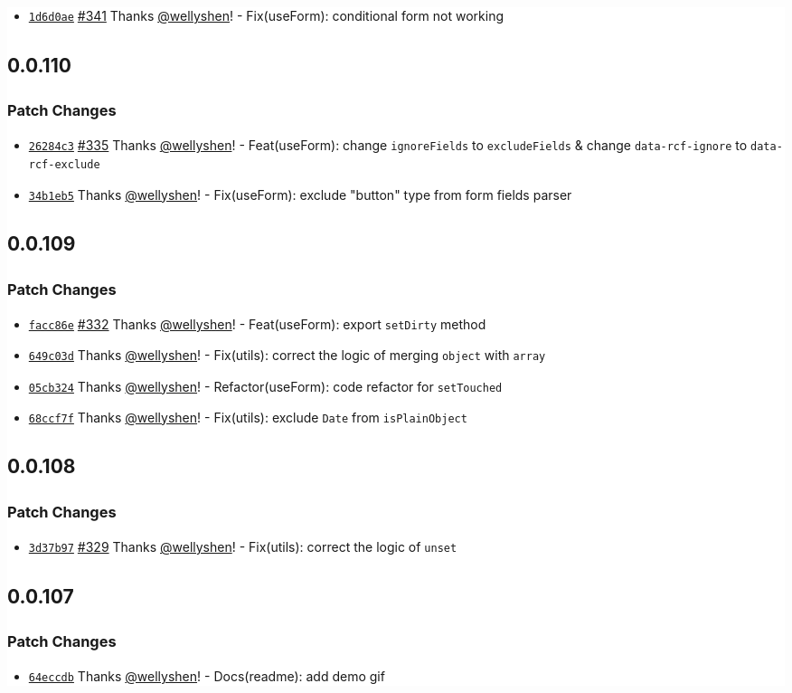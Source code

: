 - [`1d6d0ae`](https://github.com/wellyshen/react-cool-form/commit/1d6d0aea93eff883cec506376bfbbd8e3cd941de) [#341](https://github.com/wellyshen/react-cool-form/pull/341) Thanks [@wellyshen](https://github.com/wellyshen)! - Fix(useForm): conditional form not working

## 0.0.110

### Patch Changes

- [`26284c3`](https://github.com/wellyshen/react-cool-form/commit/26284c3007b3a64d5baa6eea0be3a792d0406e00) [#335](https://github.com/wellyshen/react-cool-form/pull/335) Thanks [@wellyshen](https://github.com/wellyshen)! - Feat(useForm): change `ignoreFields` to `excludeFields` & change `data-rcf-ignore` to `data-rcf-exclude`

* [`34b1eb5`](https://github.com/wellyshen/react-cool-form/commit/34b1eb5fa602fac2b9e84cc7aabb550cae135c5f) Thanks [@wellyshen](https://github.com/wellyshen)! - Fix(useForm): exclude "button" type from form fields parser

## 0.0.109

### Patch Changes

- [`facc86e`](https://github.com/wellyshen/react-cool-form/commit/facc86e086434aa158cd50e1ef1609254cbbb9d0) [#332](https://github.com/wellyshen/react-cool-form/pull/332) Thanks [@wellyshen](https://github.com/wellyshen)! - Feat(useForm): export `setDirty` method

* [`649c03d`](https://github.com/wellyshen/react-cool-form/commit/649c03d8a5ccff33ac418414743e02493c350d67) Thanks [@wellyshen](https://github.com/wellyshen)! - Fix(utils): correct the logic of merging `object` with `array`

- [`05cb324`](https://github.com/wellyshen/react-cool-form/commit/05cb324223e7fd9a2445253a93e2d491be96caee) Thanks [@wellyshen](https://github.com/wellyshen)! - Refactor(useForm): code refactor for `setTouched`

* [`68ccf7f`](https://github.com/wellyshen/react-cool-form/commit/68ccf7fd1ee7c91873986b824f19dace2b2b70fe) Thanks [@wellyshen](https://github.com/wellyshen)! - Fix(utils): exclude `Date` from `isPlainObject`

## 0.0.108

### Patch Changes

- [`3d37b97`](https://github.com/wellyshen/react-cool-form/commit/3d37b9731d5e52e384806ffa8030ed2cbe6f4d93) [#329](https://github.com/wellyshen/react-cool-form/pull/329) Thanks [@wellyshen](https://github.com/wellyshen)! - Fix(utils): correct the logic of `unset`

## 0.0.107

### Patch Changes

- [`64eccdb`](https://github.com/wellyshen/react-cool-form/commit/64eccdbe358d96e932cec6a74e45ad03e31af7a5) Thanks [@wellyshen](https://github.com/wellyshen)! - Docs(readme): add demo gif
